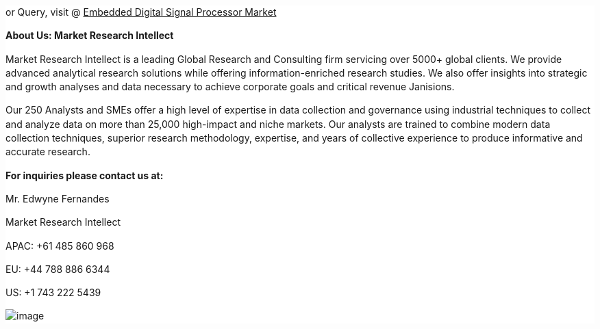 or Query, visit&nbsp;@</strong>&nbsp;</span><span class="font-[700]"><a href="https://www.marketresearchintellect.com/product/global-embedded-digital-signal-processor-market-size-and-forecast/?utm_source=Linkedin&utm_medium=848" target="_blank" data-tracking-control-name="article-ssr-frontend-pulse_little-text-block" data-tracking-will-navigate="" data-test-link="">Embedded Digital Signal Processor Market</a></span></p><p><strong><span class="font-[700]">About Us: Market Research Intellect</span></strong></p><p><span class="">Market Research Intellect is a leading Global Research and Consulting firm servicing over 5000+ global clients. We provide advanced analytical research solutions while offering information-enriched research studies.&nbsp;</span>We also offer insights into strategic and growth analyses and data necessary to achieve corporate goals and critical revenue Janisions.</p><p><span class="">Our 250 Analysts and SMEs offer a high level of expertise in data collection and governance using industrial techniques to collect and analyze data on more than 25,000 high-impact and niche markets. Our analysts are trained to combine modern data collection techniques, superior research methodology, expertise, and years of collective experience to produce informative and accurate research.</span></p><p><strong>For inquiries please contact us at:</strong></p><p>Mr. Edwyne Fernandes</p><p>Market Research Intellect</p><p>APAC: +61 485 860 968</p><p>EU: +44 788 886 6344</p><p>US: +1 743 222 5439</p>
![image](https://github.com/user-attachments/assets/65147a7b-ae81-456a-8949-e01fbb39efe8)
